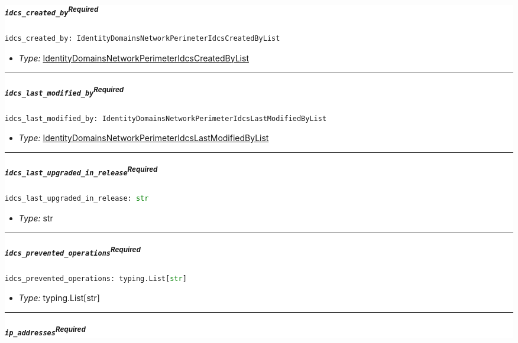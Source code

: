 
##### `idcs_created_by`<sup>Required</sup> <a name="idcs_created_by" id="rhizo-co-terraform-provider-oci.identityDomainsNetworkPerimeter.IdentityDomainsNetworkPerimeter.property.idcsCreatedBy"></a>

```python
idcs_created_by: IdentityDomainsNetworkPerimeterIdcsCreatedByList
```

- *Type:* <a href="#rhizo-co-terraform-provider-oci.identityDomainsNetworkPerimeter.IdentityDomainsNetworkPerimeterIdcsCreatedByList">IdentityDomainsNetworkPerimeterIdcsCreatedByList</a>

---

##### `idcs_last_modified_by`<sup>Required</sup> <a name="idcs_last_modified_by" id="rhizo-co-terraform-provider-oci.identityDomainsNetworkPerimeter.IdentityDomainsNetworkPerimeter.property.idcsLastModifiedBy"></a>

```python
idcs_last_modified_by: IdentityDomainsNetworkPerimeterIdcsLastModifiedByList
```

- *Type:* <a href="#rhizo-co-terraform-provider-oci.identityDomainsNetworkPerimeter.IdentityDomainsNetworkPerimeterIdcsLastModifiedByList">IdentityDomainsNetworkPerimeterIdcsLastModifiedByList</a>

---

##### `idcs_last_upgraded_in_release`<sup>Required</sup> <a name="idcs_last_upgraded_in_release" id="rhizo-co-terraform-provider-oci.identityDomainsNetworkPerimeter.IdentityDomainsNetworkPerimeter.property.idcsLastUpgradedInRelease"></a>

```python
idcs_last_upgraded_in_release: str
```

- *Type:* str

---

##### `idcs_prevented_operations`<sup>Required</sup> <a name="idcs_prevented_operations" id="rhizo-co-terraform-provider-oci.identityDomainsNetworkPerimeter.IdentityDomainsNetworkPerimeter.property.idcsPreventedOperations"></a>

```python
idcs_prevented_operations: typing.List[str]
```

- *Type:* typing.List[str]

---

##### `ip_addresses`<sup>Required</sup> <a name="ip_addresses" id="rhizo-co-terraform-provider-oci.identityDomainsNetworkPerimeter.IdentityDomainsNetworkPerimeter.property.ipAddresses"></a>
